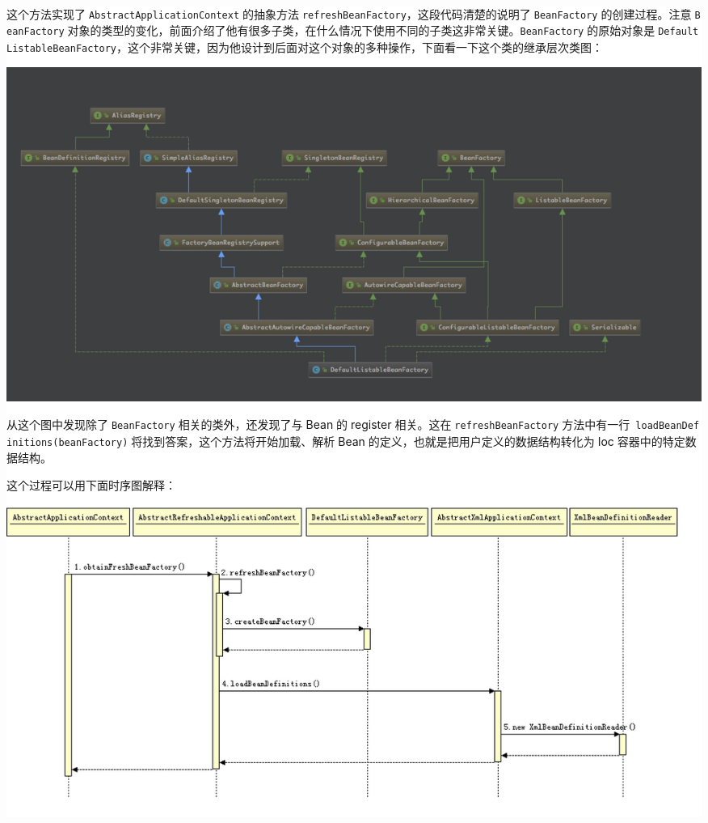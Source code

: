 这个方法实现了 `AbstractApplicationContext` 的抽象方法 `refreshBeanFactory`，这段代码清楚的说明了 `BeanFactory` 的创建过程。注意 `BeanFactory` 对象的类型的变化，前面介绍了他有很多子类，在什么情况下使用不同的子类这非常关键。`BeanFactory` 的原始对象是 `DefaultListableBeanFactory`，这个非常关键，因为他设计到后面对这个对象的多种操作，下面看一下这个类的继承层次类图：

![basic_design_patterns_9](/img/in-post/basic_design_patterns/basic_design_patterns_9.png)

从这个图中发现除了 `BeanFactory` 相关的类外，还发现了与 Bean 的 register 相关。这在 `refreshBeanFactory` 方法中有一行` loadBeanDefinitions(beanFactory)` 将找到答案，这个方法将开始加载、解析 Bean 的定义，也就是把用户定义的数据结构转化为 Ioc 容器中的特定数据结构。

这个过程可以用下面时序图解释：

![basic_design_patterns_10](/img/in-post/basic_design_patterns/basic_design_patterns_10.png)

